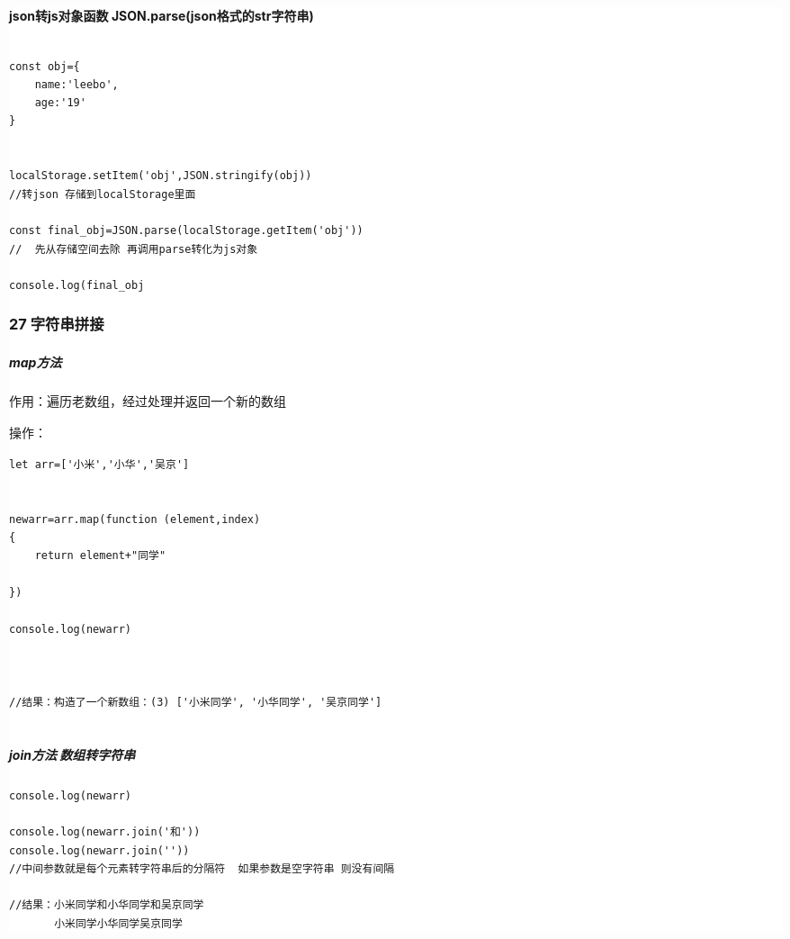 **json转js对象函数 JSON.parse(json格式的str字符串)**

```

const obj={
    name:'leebo',
    age:'19'
}


localStorage.setItem('obj',JSON.stringify(obj))
//转json 存储到localStorage里面

const final_obj=JSON.parse(localStorage.getItem('obj'))
//  先从存储空间去除 再调用parse转化为js对象 

console.log(final_obj

```



### 27 字符串拼接

##### map方法

作用：遍历老数组，经过处理并返回一个新的数组

操作：

```
let arr=['小米','小华','吴京']


newarr=arr.map(function (element,index)
{
    return element+"同学"

})

console.log(newarr)



//结果：构造了一个新数组：(3) ['小米同学', '小华同学', '吴京同学']


```

##### join方法 数组转字符串

```
console.log(newarr)

console.log(newarr.join('和'))
console.log(newarr.join(''))
//中间参数就是每个元素转字符串后的分隔符  如果参数是空字符串 则没有间隔

//结果：小米同学和小华同学和吴京同学
       小米同学小华同学吴京同学
```
